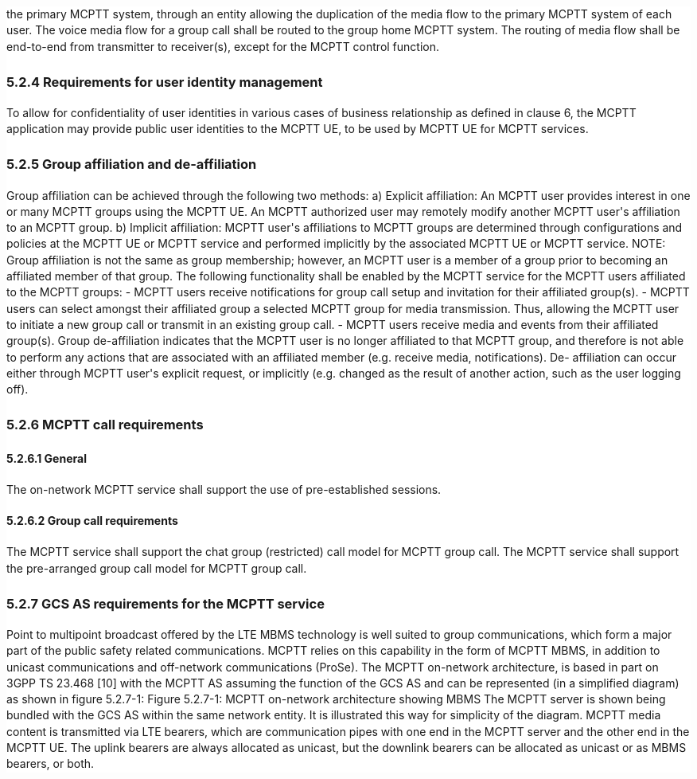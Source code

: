 the primary MCPTT system, through an entity allowing the duplication of the
media flow to the primary MCPTT system of each user.
The voice media flow for a group call shall be routed to the group home MCPTT
system.
The routing of media flow shall be end-to-end from transmitter to receiver(s),
except for the MCPTT control function.
### 5.2.4 Requirements for user identity management
To allow for confidentiality of user identities in various cases of business
relationship as defined in clause 6, the MCPTT application may provide public
user identities to the MCPTT UE, to be used by MCPTT UE for MCPTT services.
### 5.2.5 Group affiliation and de-affiliation
Group affiliation can be achieved through the following two methods:
a) Explicit affiliation: An MCPTT user provides interest in one or many MCPTT
groups using the MCPTT UE. An MCPTT authorized user may remotely modify
another MCPTT user\'s affiliation to an MCPTT group.
b) Implicit affiliation: MCPTT user\'s affiliations to MCPTT groups are
determined through configurations and policies at the MCPTT UE or MCPTT
service and performed implicitly by the associated MCPTT UE or MCPTT service.
NOTE: Group affiliation is not the same as group membership; however, an MCPTT
user is a member of a group prior to becoming an affiliated member of that
group.
The following functionality shall be enabled by the MCPTT service for the
MCPTT users affiliated to the MCPTT groups:
\- MCPTT users receive notifications for group call setup and invitation for
their affiliated group(s).
\- MCPTT users can select amongst their affiliated group a selected MCPTT
group for media transmission. Thus, allowing the MCPTT user to initiate a new
group call or transmit in an existing group call.
\- MCPTT users receive media and events from their affiliated group(s).
Group de-affiliation indicates that the MCPTT user is no longer affiliated to
that MCPTT group, and therefore is not able to perform any actions that are
associated with an affiliated member (e.g. receive media, notifications). De-
affiliation can occur either through MCPTT user\'s explicit request, or
implicitly (e.g. changed as the result of another action, such as the user
logging off).
### 5.2.6 MCPTT call requirements
#### 5.2.6.1 General
The on-network MCPTT service shall support the use of pre-established
sessions.
#### 5.2.6.2 Group call requirements
The MCPTT service shall support the chat group (restricted) call model for
MCPTT group call.
The MCPTT service shall support the pre-arranged group call model for MCPTT
group call.
### 5.2.7 GCS AS requirements for the MCPTT service
Point to multipoint broadcast offered by the LTE MBMS technology is well
suited to group communications, which form a major part of the public safety
related communications. MCPTT relies on this capability in the form of MCPTT
MBMS, in addition to unicast communications and off-network communications
(ProSe).
The MCPTT on-network architecture, is based in part on 3GPP TS 23.468 [10]
with the MCPTT AS assuming the function of the GCS AS and can be represented
(in a simplified diagram) as shown in figure 5.2.7-1:
Figure 5.2.7-1: MCPTT on-network architecture showing MBMS
The MCPTT server is shown being bundled with the GCS AS within the same
network entity. It is illustrated this way for simplicity of the diagram.
MCPTT media content is transmitted via LTE bearers, which are communication
pipes with one end in the MCPTT server and the other end in the MCPTT UE. The
uplink bearers are always allocated as unicast, but the downlink bearers can
be allocated as unicast or as MBMS bearers, or both.